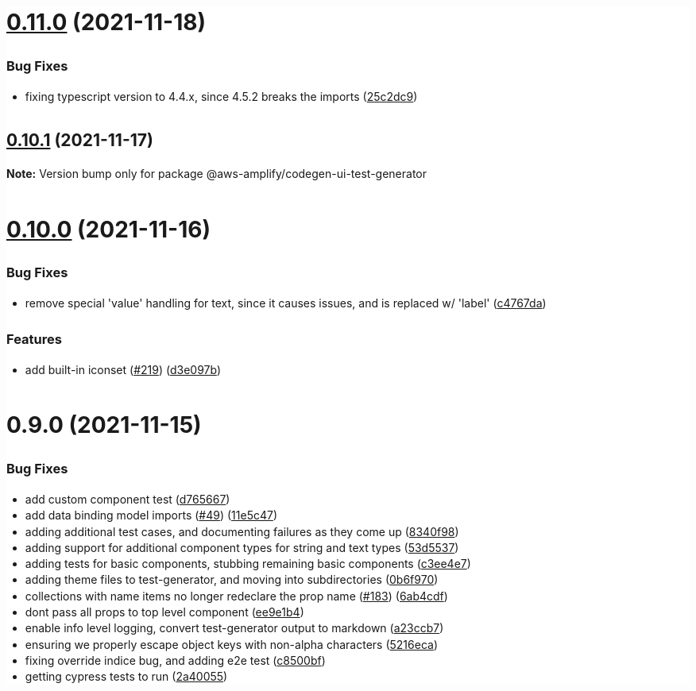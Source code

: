 # [0.11.0](https://github.com/aws-amplify/amplify-codegen-ui/compare/v0.10.1...v0.11.0) (2021-11-18)

### Bug Fixes

- fixing typescript version to 4.4.x, since 4.5.2 breaks the imports ([25c2dc9](https://github.com/aws-amplify/amplify-codegen-ui/commit/25c2dc970fab06abf7554d7ff69de4b12f65abd0))

## [0.10.1](https://github.com/aws-amplify/amplify-codegen-ui/compare/v0.10.0...v0.10.1) (2021-11-17)

**Note:** Version bump only for package @aws-amplify/codegen-ui-test-generator

# [0.10.0](https://github.com/aws-amplify/amplify-codegen-ui/compare/v0.9.0...v0.10.0) (2021-11-16)

### Bug Fixes

- remove special 'value' handling for text, since it causes issues, and is replaced w/ 'label' ([c4767da](https://github.com/aws-amplify/amplify-codegen-ui/commit/c4767da593f6cd091aa7a9642402f9f7433a8f58))

### Features

- add built-in iconset ([#219](https://github.com/aws-amplify/amplify-codegen-ui/issues/219)) ([d3e097b](https://github.com/aws-amplify/amplify-codegen-ui/commit/d3e097b1d48dee50061d304ba8a18089dcf668ac))

# 0.9.0 (2021-11-15)

### Bug Fixes

- add custom component test ([d765667](https://github.com/aws-amplify/amplify-codegen-ui/commit/d7656677669485a9acc9f537e80d630223b2b62d))
- add data binding model imports ([#49](https://github.com/aws-amplify/amplify-codegen-ui/issues/49)) ([11e5c47](https://github.com/aws-amplify/amplify-codegen-ui/commit/11e5c473e28a7e23e9768f4d695c9b0bdc6fd5fd))
- adding additional test cases, and documenting failures as they come up ([8340f98](https://github.com/aws-amplify/amplify-codegen-ui/commit/8340f985f78e6af693286e9124d64108265e182b))
- adding support for additional component types for string and text types ([53d5537](https://github.com/aws-amplify/amplify-codegen-ui/commit/53d5537f3fd0eca1313d0cd39277ecf297988551))
- adding tests for basic components, stubbing remaining basic components ([c3ee4e7](https://github.com/aws-amplify/amplify-codegen-ui/commit/c3ee4e77451d542b394c2b119704950f9b28d148))
- adding theme files to test-generator, and moving into subdirectories ([0b6f970](https://github.com/aws-amplify/amplify-codegen-ui/commit/0b6f9707ffc839b2d7412926ad9c1683eec19c7a))
- collections with name items no longer redeclare the prop name ([#183](https://github.com/aws-amplify/amplify-codegen-ui/issues/183)) ([6ab4cdf](https://github.com/aws-amplify/amplify-codegen-ui/commit/6ab4cdf50b6e7b8962835422663f3152753e8aa3))
- dont pass all props to top level component ([ee9e1b4](https://github.com/aws-amplify/amplify-codegen-ui/commit/ee9e1b4a3ea9e9ddfc224e217edba4722365bb9a))
- enable info level logging, convert test-generator output to markdown ([a23ccb7](https://github.com/aws-amplify/amplify-codegen-ui/commit/a23ccb70a511f386ad11781a88e2987b5908cb38))
- ensuring we properly escape object keys with non-alpha characters ([5216eca](https://github.com/aws-amplify/amplify-codegen-ui/commit/5216ecad6c6f7c84dd8a25cfedbe9214b01dca76))
- fixing override indice bug, and adding e2e test ([c8500bf](https://github.com/aws-amplify/amplify-codegen-ui/commit/c8500bf06ff9be18715e834cd1f9f43942b9a0ea))
- getting cypress tests to run ([2a40055](https://github.com/aws-amplify/amplify-codegen-ui/commit/2a400557c416daab1ec2bd49d4800b6260648175))